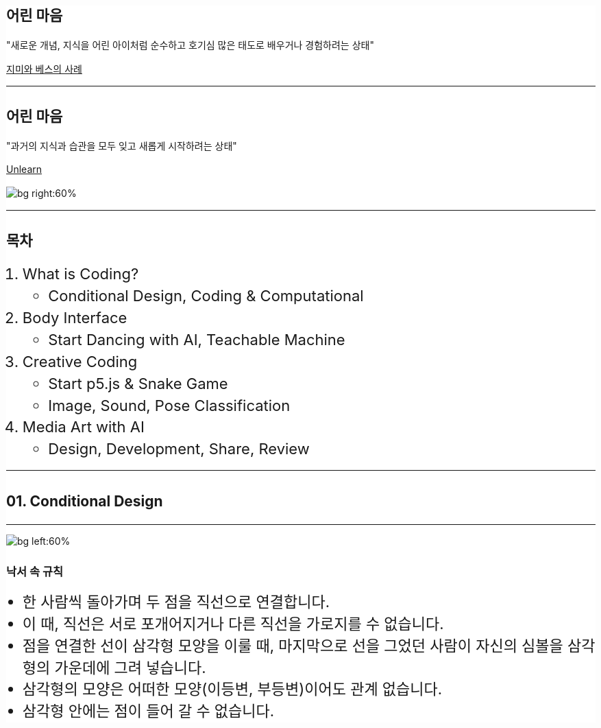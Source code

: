 ## 어린 마음

"새로운 개념, 지식을 어린 아이처럼 순수하고 호기심 많은 태도로 배우거나 경험하려는 상태"

[지미와 베스의 사례](https://docs.google.com/document/d/1oDd5wswtiyNCjHQr5NgAv3ZU-8-5rJZUXEo3Puq_htI/edit#heading=h.fm06zi5merqn)

---
## 어린 마음

"과거의 지식과 습관을 모두 잊고 새롭게 시작하려는 상태"

[Unlearn](https://www.youtube.com/watch?v=MFzDaBzBlL0) 

![bg right:60%](https://img.youtube.com/vi/MFzDaBzBlL0/0.jpg)

---
## 목차
1. What is Coding?
    - Conditional Design, Coding & Computational
2. Body Interface
    - Start Dancing with AI, Teachable Machine
3. Creative Coding
    - Start p5.js & Snake Game
    - Image, Sound, Pose Classification
4. Media Art with AI
    - Design, Development, Share, Review


---


## 01. Conditional Design


---
<style scoped>
li {
  font-size: 22px;
}
</style>

![bg left:60%](img/w03-01.png)

### 낙서 속 규칙
- 한 사람씩 돌아가며 두 점을 직선으로 연결합니다.
- 이 때, 직선은 서로 포개어지거나 다른 직선을 가로지를 수 없습니다. 
- 점을 연결한 선이 삼각형 모양을 이룰 때, 마지막으로 선을 그었던 사람이 자신의 심볼을 삼각형의 가운데에 그려 넣습니다.
- 삼각형의 모양은 어떠한 모양(이등변, 부등변)이어도 관계 없습니다. 
- 삼각형 안에는 점이 들어 갈 수 없습니다.
